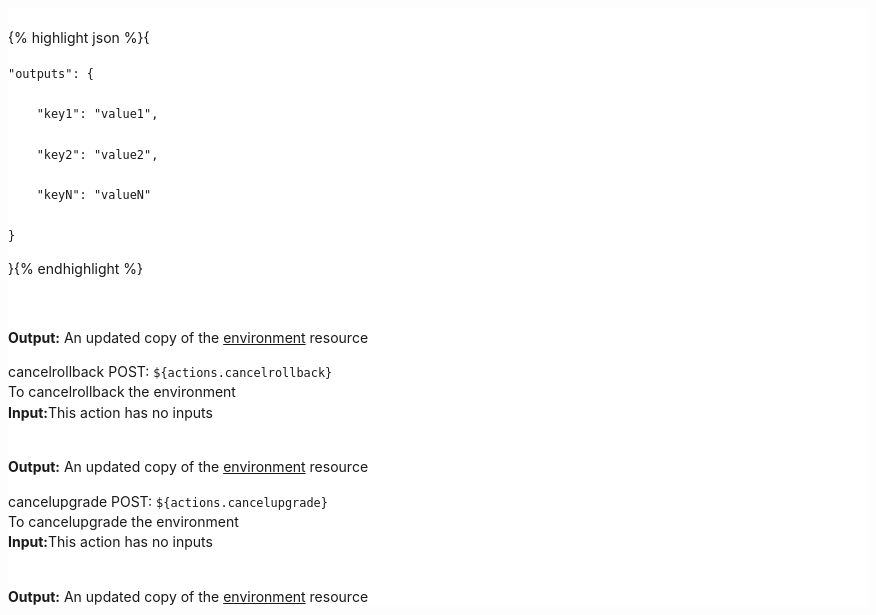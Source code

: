 
<br>
{% highlight json %}{

	"outputs": {

		"key1": "value1",

		"key2": "value2",

		"keyN": "valueN"

	}

}{% endhighlight %}

<br>


<span class="output"><strong>Output:</strong> An updated copy of the <a href="/rancher/api/api-resources/environment/">environment</a> resource</span>
</div>
</div>

<div class="action">
<span class="header">
cancelrollback
<span class="headerright">POST:  <code>${actions.cancelrollback}</code></span></span>
<div class="action-contents">
To cancelrollback the environment
<br>

<span class="input">
<strong>Input:</strong>This action has no inputs</span>
<br>

<br>


<span class="output"><strong>Output:</strong> An updated copy of the <a href="/rancher/api/api-resources/environment/">environment</a> resource</span>
</div>
</div>

<div class="action">
<span class="header">
cancelupgrade
<span class="headerright">POST:  <code>${actions.cancelupgrade}</code></span></span>
<div class="action-contents">
To cancelupgrade the environment
<br>

<span class="input">
<strong>Input:</strong>This action has no inputs</span>
<br>

<br>


<span class="output"><strong>Output:</strong> An updated copy of the <a href="/rancher/api/api-resources/environment/">environment</a> resource</span>
</div>
</div>
